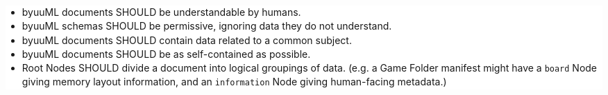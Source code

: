 - byuuML documents SHOULD be understandable by humans.
- byuuML schemas SHOULD be permissive, ignoring data they do not understand.
- byuuML documents SHOULD contain data related to a common subject.
- byuuML documents SHOULD be as self-contained as possible.
- Root Nodes SHOULD divide a document into logical groupings of data. (e.g. a Game Folder manifest might have a `board` Node giving memory layout information, and an `information` Node giving human-facing metadata.)
